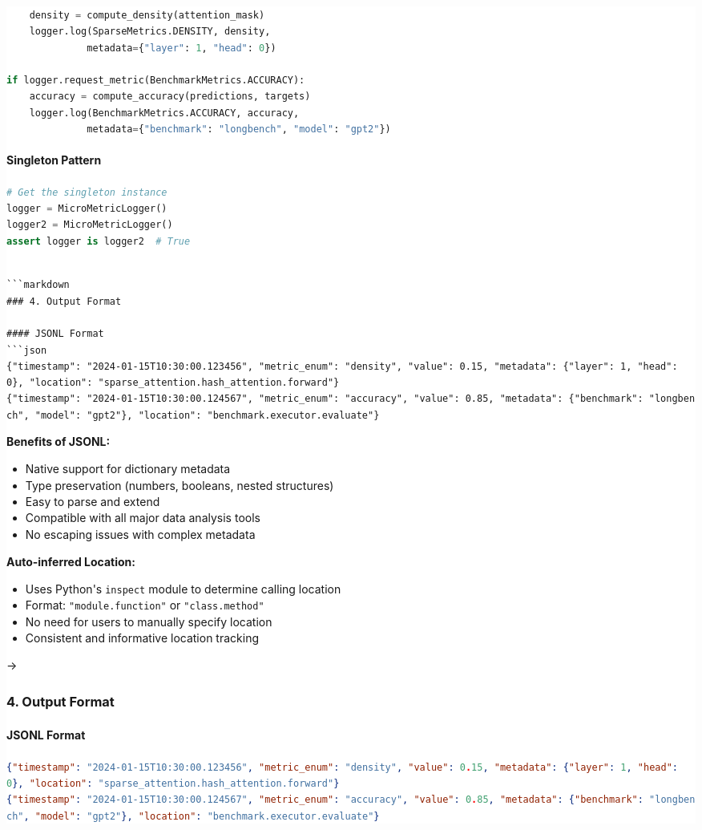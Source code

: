 ```python
    density = compute_density(attention_mask)
    logger.log(SparseMetrics.DENSITY, density,
              metadata={"layer": 1, "head": 0})

if logger.request_metric(BenchmarkMetrics.ACCURACY):
    accuracy = compute_accuracy(predictions, targets)
    logger.log(BenchmarkMetrics.ACCURACY, accuracy,
              metadata={"benchmark": "longbench", "model": "gpt2"})
```

#### Singleton Pattern
```python
# Get the singleton instance
logger = MicroMetricLogger()
logger2 = MicroMetricLogger()
assert logger is logger2  # True
```
```

```markdown
### 4. Output Format

#### JSONL Format
```json
{"timestamp": "2024-01-15T10:30:00.123456", "metric_enum": "density", "value": 0.15, "metadata": {"layer": 1, "head": 0}, "location": "sparse_attention.hash_attention.forward"}
{"timestamp": "2024-01-15T10:30:00.124567", "metric_enum": "accuracy", "value": 0.85, "metadata": {"benchmark": "longbench", "model": "gpt2"}, "location": "benchmark.executor.evaluate"}
```

**Benefits of JSONL:**
- Native support for dictionary metadata
- Type preservation (numbers, booleans, nested structures)
- Easy to parse and extend
- Compatible with all major data analysis tools
- No escaping issues with complex metadata

**Auto-inferred Location:**
- Uses Python's `inspect` module to determine calling location
- Format: `"module.function"` or `"class.method"`
- No need for users to manually specify location
- Consistent and informative location tracking

->

### 4. Output Format

#### JSONL Format
```json
{"timestamp": "2024-01-15T10:30:00.123456", "metric_enum": "density", "value": 0.15, "metadata": {"layer": 1, "head": 0}, "location": "sparse_attention.hash_attention.forward"}
{"timestamp": "2024-01-15T10:30:00.124567", "metric_enum": "accuracy", "value": 0.85, "metadata": {"benchmark": "longbench", "model": "gpt2"}, "location": "benchmark.executor.evaluate"}
```
